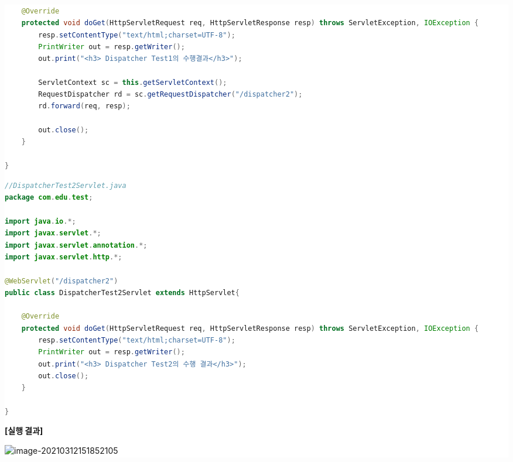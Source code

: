 ```java
	@Override
	protected void doGet(HttpServletRequest req, HttpServletResponse resp) throws ServletException, IOException {
		resp.setContentType("text/html;charset=UTF-8");
		PrintWriter out = resp.getWriter();
		out.print("<h3> Dispatcher Test1의 수행결과</h3>");
		
		ServletContext sc = this.getServletContext();
		RequestDispatcher rd = sc.getRequestDispatcher("/dispatcher2");
		rd.forward(req, resp);
		
		out.close();
	}

}
```



```java
//DispatcherTest2Servlet.java
package com.edu.test;

import java.io.*;
import javax.servlet.*;
import javax.servlet.annotation.*;
import javax.servlet.http.*;

@WebServlet("/dispatcher2")
public class DispatcherTest2Servlet extends HttpServlet{
	
	@Override
	protected void doGet(HttpServletRequest req, HttpServletResponse resp) throws ServletException, IOException {
		resp.setContentType("text/html;charset=UTF-8");
		PrintWriter out = resp.getWriter();
		out.print("<h3> Dispatcher Test2의 수행 결과</h3>");
		out.close();
	}
	
}
```



**[실행 결과]**



![image-20210312151852105](C:\Users\user\AppData\Roaming\Typora\typora-user-images\image-20210312151852105.png)






